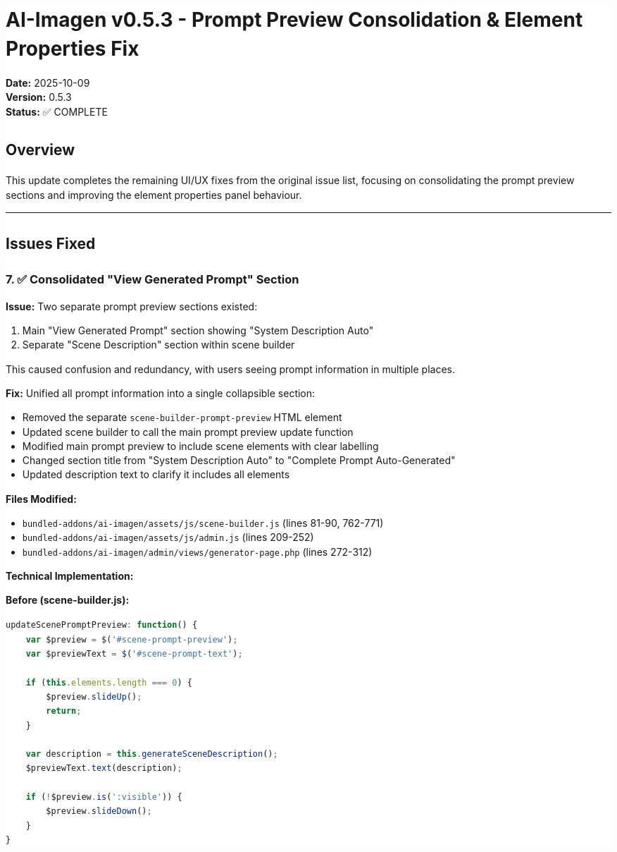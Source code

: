 # AI-Imagen v0.5.3 - Prompt Preview Consolidation & Element Properties Fix
**Date:** 2025-10-09  
**Version:** 0.5.3  
**Status:** ✅ COMPLETE

## Overview
This update completes the remaining UI/UX fixes from the original issue list, focusing on consolidating the prompt preview sections and improving the element properties panel behaviour.

---

## Issues Fixed

### 7. ✅ Consolidated "View Generated Prompt" Section
**Issue:** Two separate prompt preview sections existed:
1. Main "View Generated Prompt" section showing "System Description Auto"
2. Separate "Scene Description" section within scene builder

This caused confusion and redundancy, with users seeing prompt information in multiple places.

**Fix:** Unified all prompt information into a single collapsible section:
- Removed the separate `scene-builder-prompt-preview` HTML element
- Updated scene builder to call the main prompt preview update function
- Modified main prompt preview to include scene elements with clear labelling
- Changed section title from "System Description Auto" to "Complete Prompt Auto-Generated"
- Updated description text to clarify it includes all elements

**Files Modified:**
- `bundled-addons/ai-imagen/assets/js/scene-builder.js` (lines 81-90, 762-771)
- `bundled-addons/ai-imagen/assets/js/admin.js` (lines 209-252)
- `bundled-addons/ai-imagen/admin/views/generator-page.php` (lines 272-312)

**Technical Implementation:**

**Before (scene-builder.js):**
```javascript
updateScenePromptPreview: function() {
    var $preview = $('#scene-prompt-preview');
    var $previewText = $('#scene-prompt-text');
    
    if (this.elements.length === 0) {
        $preview.slideUp();
        return;
    }
    
    var description = this.generateSceneDescription();
    $previewText.text(description);
    
    if (!$preview.is(':visible')) {
        $preview.slideDown();
    }
}
```
